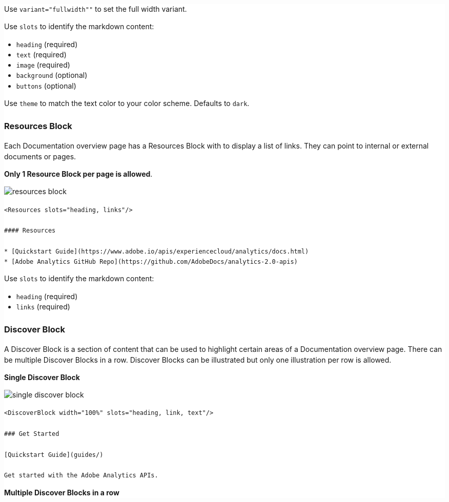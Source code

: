Use `variant="fullwidth""` to set the full width variant.

Use `slots` to identify the markdown content:

* `heading` (required)
* `text` (required)
* `image` (required)
* `background` (optional)
* `buttons` (optional)

Use `theme` to match the text color to your color scheme. Defaults to `dark`.

### Resources Block

Each Documentation overview page has a Resources Block with to display a list of links.
They can point to internal or external documents or pages.

**Only 1 Resource Block per page is allowed**.

![resources block](docs/images/resources-block.png)

```
<Resources slots="heading, links"/>

#### Resources

* [Quickstart Guide](https://www.adobe.io/apis/experiencecloud/analytics/docs.html)
* [Adobe Analytics GitHub Repo](https://github.com/AdobeDocs/analytics-2.0-apis)
```

Use `slots` to identify the markdown content:

* `heading` (required)
* `links` (required)

### Discover Block

A Discover Block is a section of content that can be used to highlight certain areas of a Documentation overview page. There can be multiple Discover Blocks in a row.
Discover Blocks can be illustrated but only one illustration per row is allowed.

**Single Discover Block**

![single discover block](docs/images/discover-block-single.png)

```
<DiscoverBlock width="100%" slots="heading, link, text"/>

### Get Started

[Quickstart Guide](guides/)

Get started with the Adobe Analytics APIs.
```

**Multiple Discover Blocks in a row**
